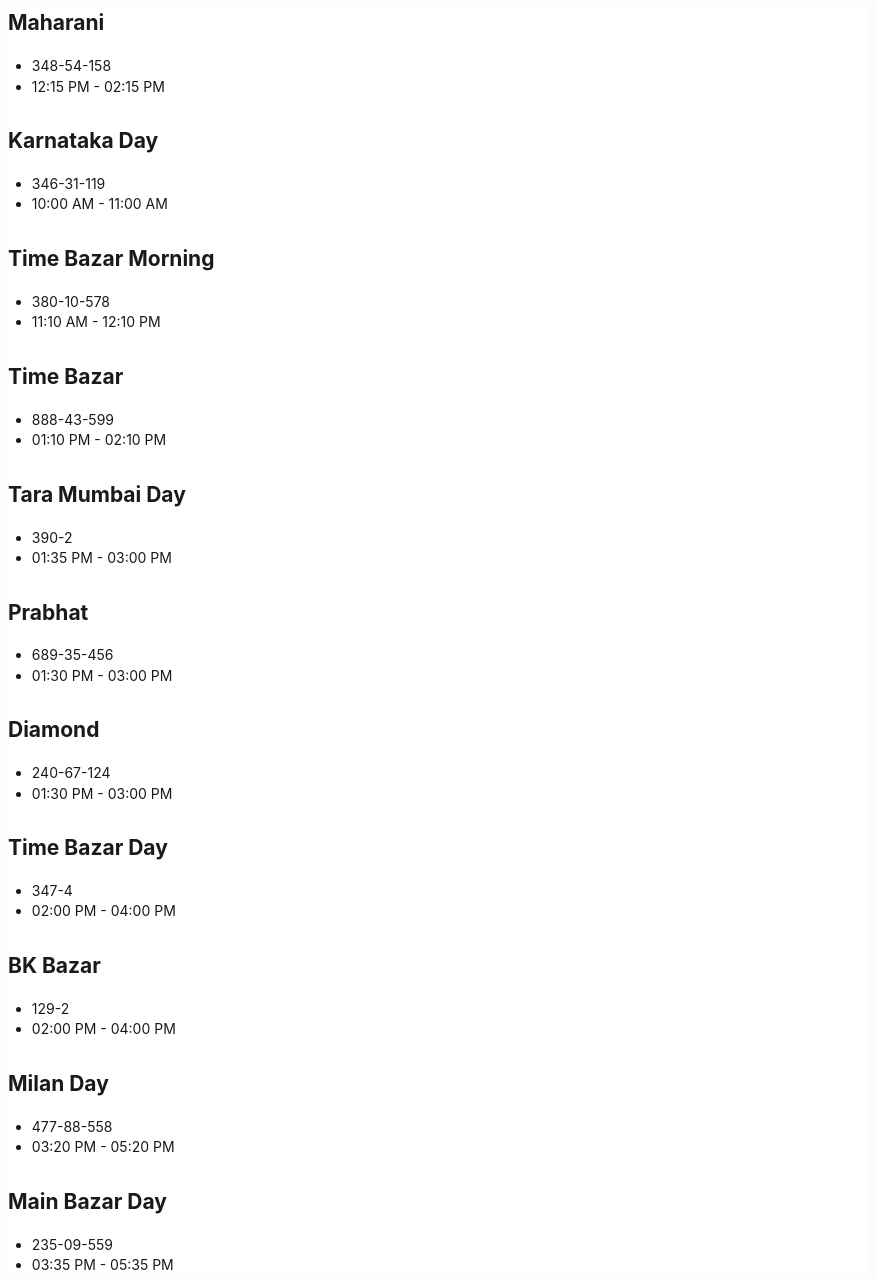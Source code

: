 ## Maharani
- 348-54-158
- 12:15 PM - 02:15 PM

## Karnataka Day
- 346-31-119
- 10:00 AM - 11:00 AM

## Time Bazar Morning
- 380-10-578
- 11:10 AM - 12:10 PM

## Time Bazar
- 888-43-599
- 01:10 PM - 02:10 PM

## Tara Mumbai Day
- 390-2
- 01:35 PM - 03:00 PM

## Prabhat
- 689-35-456
- 01:30 PM - 03:00 PM

## Diamond
- 240-67-124
- 01:30 PM - 03:00 PM

## Time Bazar Day
- 347-4
- 02:00 PM - 04:00 PM

## BK Bazar
- 129-2
- 02:00 PM - 04:00 PM

## Milan Day
- 477-88-558
- 03:20 PM - 05:20 PM

## Main Bazar Day
- 235-09-559
- 03:35 PM - 05:35 PM
